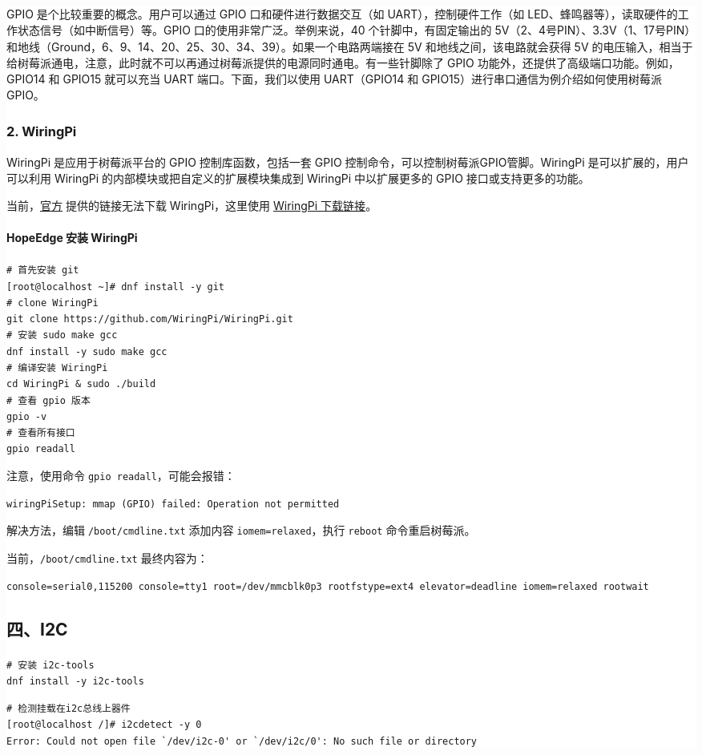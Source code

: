 GPIO 是个比较重要的概念。用户可以通过 GPIO 口和硬件进行数据交互（如 UART），控制硬件工作（如 LED、蜂鸣器等），读取硬件的工作状态信号（如中断信号）等。GPIO 口的使用非常广泛。举例来说，40 个针脚中，有固定输出的 5V（2、4号PIN）、3.3V（1、17号PIN）和地线（Ground，6、9、14、20、25、30、34、39）。如果一个电路两端接在 5V 和地线之间，该电路就会获得 5V 的电压输入，相当于给树莓派通电，注意，此时就不可以再通过树莓派提供的电源同时通电。有一些针脚除了 GPIO 功能外，还提供了高级端口功能。例如，GPIO14 和 GPIO15 就可以充当 UART 端口。下面，我们以使用 UART（GPIO14 和 GPIO15）进行串口通信为例介绍如何使用树莓派 GPIO。

###  2. WiringPi

WiringPi 是应用于树莓派平台的 GPIO 控制库函数，包括一套 GPIO 控制命令，可以控制树莓派GPIO管脚。WiringPi 是可以扩展的，用户可以利用 WiringPi 的内部模块或把自定义的扩展模块集成到 WiringPi 中以扩展更多的 GPIO 接口或支持更多的功能。

当前，[官方](http://wiringpi.com/download-and-install/) 提供的链接无法下载 WiringPi，这里使用 [WiringPi 下载链接](https://github.com/WiringPi/WiringPi)。

#### HopeEdge 安装 WiringPi

```shell
# 首先安装 git
[root@localhost ~]# dnf install -y git
# clone WiringPi
git clone https://github.com/WiringPi/WiringPi.git
# 安装 sudo make gcc
dnf install -y sudo make gcc
# 编译安装 WiringPi
cd WiringPi & sudo ./build
# 查看 gpio 版本
gpio -v
# 查看所有接口
gpio readall
```

注意，使用命令 `gpio readall`，可能会报错：

```shell
wiringPiSetup: mmap (GPIO) failed: Operation not permitted
```

解决方法，编辑 `/boot/cmdline.txt` 添加内容 `iomem=relaxed`，执行 `reboot` 命令重启树莓派。

当前，`/boot/cmdline.txt` 最终内容为：

```shell
console=serial0,115200 console=tty1 root=/dev/mmcblk0p3 rootfstype=ext4 elevator=deadline iomem=relaxed rootwait
```

## 四、I2C

```shell
# 安装 i2c-tools
dnf install -y i2c-tools
```

```shell
# 检测挂载在i2c总线上器件
[root@localhost /]# i2cdetect -y 0
Error: Could not open file `/dev/i2c-0' or `/dev/i2c/0': No such file or directory
```
